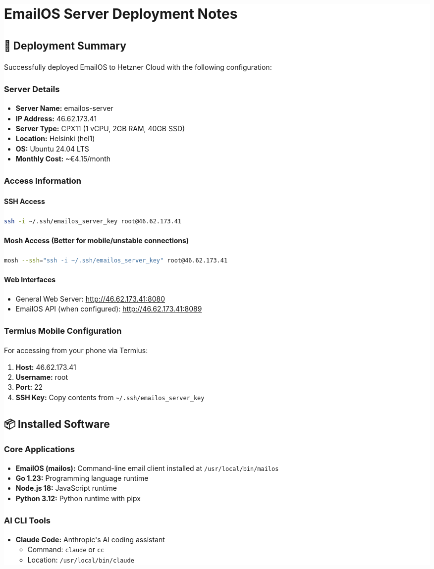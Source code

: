 # EmailOS Server Deployment Notes

## 🚀 Deployment Summary

Successfully deployed EmailOS to Hetzner Cloud with the following configuration:

### Server Details
- **Server Name:** emailos-server
- **IP Address:** 46.62.173.41
- **Server Type:** CPX11 (1 vCPU, 2GB RAM, 40GB SSD)
- **Location:** Helsinki (hel1)
- **OS:** Ubuntu 24.04 LTS
- **Monthly Cost:** ~€4.15/month

### Access Information

#### SSH Access
```bash
ssh -i ~/.ssh/emailos_server_key root@46.62.173.41
```

#### Mosh Access (Better for mobile/unstable connections)
```bash
mosh --ssh="ssh -i ~/.ssh/emailos_server_key" root@46.62.173.41
```

#### Web Interfaces
- General Web Server: http://46.62.173.41:8080
- EmailOS API (when configured): http://46.62.173.41:8089

### Termius Mobile Configuration
For accessing from your phone via Termius:
1. **Host:** 46.62.173.41
2. **Username:** root
3. **Port:** 22
4. **SSH Key:** Copy contents from `~/.ssh/emailos_server_key`

## 📦 Installed Software

### Core Applications
- **EmailOS (mailos):** Command-line email client installed at `/usr/local/bin/mailos`
- **Go 1.23:** Programming language runtime
- **Node.js 18:** JavaScript runtime
- **Python 3.12:** Python runtime with pipx

### AI CLI Tools
- **Claude Code:** Anthropic's AI coding assistant
  - Command: `claude` or `cc`
  - Location: `/usr/local/bin/claude`
  